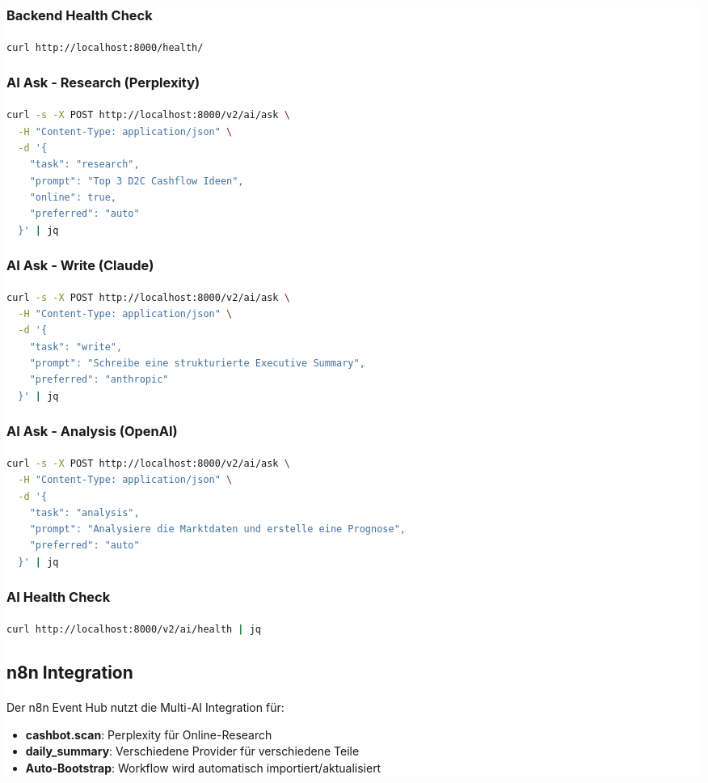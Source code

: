 ### Backend Health Check
```bash
curl http://localhost:8000/health/
```

### AI Ask - Research (Perplexity)
```bash
curl -s -X POST http://localhost:8000/v2/ai/ask \
  -H "Content-Type: application/json" \
  -d '{
    "task": "research",
    "prompt": "Top 3 D2C Cashflow Ideen",
    "online": true,
    "preferred": "auto"
  }' | jq
```

### AI Ask - Write (Claude)
```bash
curl -s -X POST http://localhost:8000/v2/ai/ask \
  -H "Content-Type: application/json" \
  -d '{
    "task": "write",
    "prompt": "Schreibe eine strukturierte Executive Summary",
    "preferred": "anthropic"
  }' | jq
```

### AI Ask - Analysis (OpenAI)
```bash
curl -s -X POST http://localhost:8000/v2/ai/ask \
  -H "Content-Type: application/json" \
  -d '{
    "task": "analysis",
    "prompt": "Analysiere die Marktdaten und erstelle eine Prognose",
    "preferred": "auto"
  }' | jq
```

### AI Health Check
```bash
curl http://localhost:8000/v2/ai/health | jq
```

## n8n Integration

Der n8n Event Hub nutzt die Multi-AI Integration für:

- **cashbot.scan**: Perplexity für Online-Research
- **daily_summary**: Verschiedene Provider für verschiedene Teile
- **Auto-Bootstrap**: Workflow wird automatisch importiert/aktualisiert

